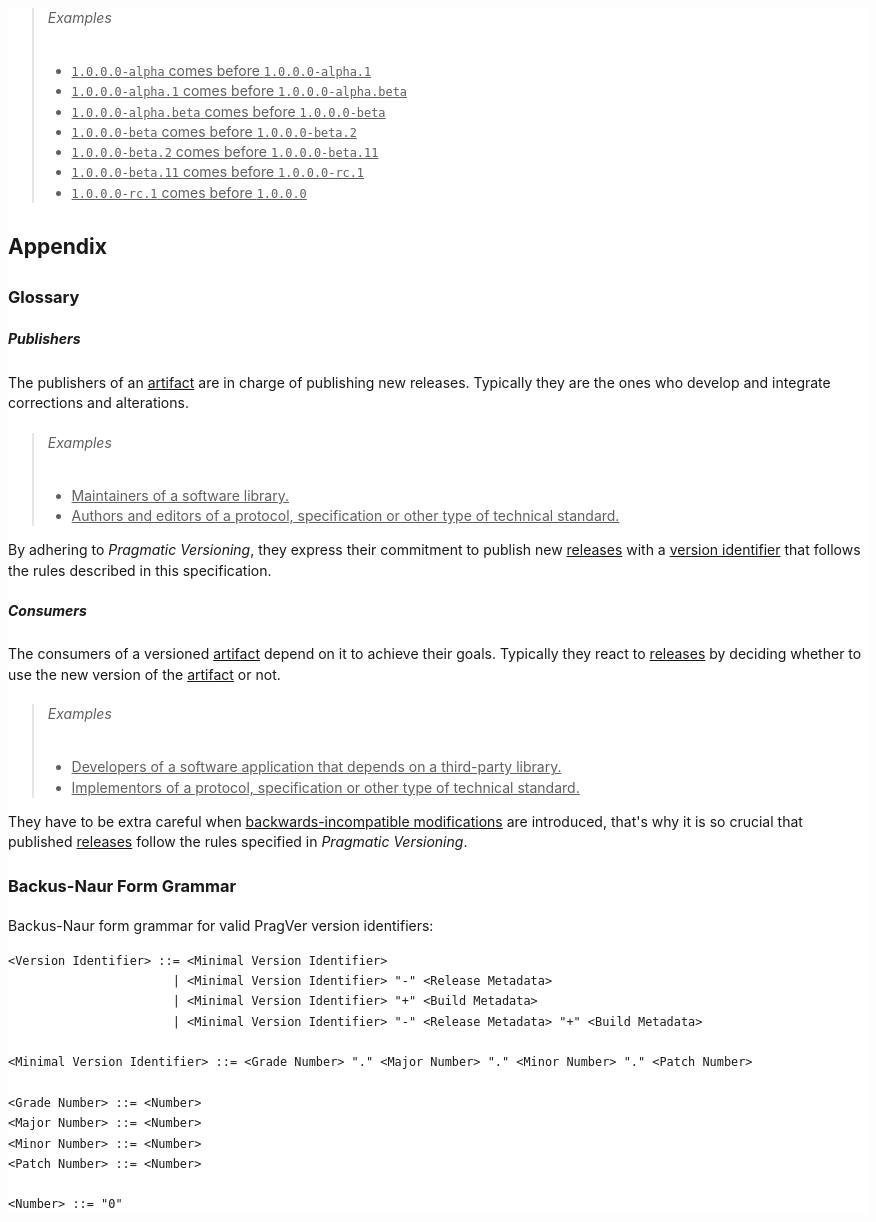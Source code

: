   > ###### Examples
  > - <ins>`1.0.0.0-alpha`      comes before `1.0.0.0-alpha.1`</ins>
  > - <ins>`1.0.0.0-alpha.1`    comes before `1.0.0.0-alpha.beta`</ins>
  > - <ins>`1.0.0.0-alpha.beta` comes before `1.0.0.0-beta`</ins>
  > - <ins>`1.0.0.0-beta`       comes before `1.0.0.0-beta.2`</ins>
  > - <ins>`1.0.0.0-beta.2`     comes before `1.0.0.0-beta.11`</ins>
  > - <ins>`1.0.0.0-beta.11`    comes before `1.0.0.0-rc.1`</ins>
  > - <ins>`1.0.0.0-rc.1`       comes before `1.0.0.0`</ins>


## Appendix


### Glossary

[version identifier]:                   #version-identifiers "A unique value assigned to each published release"
[version identifiers]:                  #version-identifiers "A unique value assigned to each published release"
[artifact]:                             #artifacts "Versioned contents that can evolve over time"
[artifacts]:                            #artifacts "Versioned contents that can evolve over time"
[release]:                              #releases "Release are the way to publish any modifications of an artifact"
[releases]:                             #releases "Release are the way to publish any modifications of an artifact"
[modifications]:                        #modifications "Types of changes that can be done to an artifact"
[disruptive modifications]:             #modifications "Structural changes"
[backwards-incompatible modifications]: #modifications "External changes"
[backwards-compatible alterations]:     #modifications "Internal changes"
[backwards-compatible corrections]:     #features "Internal changes that fix incorrect features"
[BCP 14]:                               https://tools.ietf.org/html/bcp14 "Best Current Practice 14"
[RFC 2119]:                             https://tools.ietf.org/html/rfc2119 "Key words to Indicate Requirement Levels"
[RFC 8174]:                             https://tools.ietf.org/html/rfc8174 "Ambiguity of Uppercase vs Lowercase in Key Words"
[Grade Number]:                         #grade-number "Increments when any disruptive modifications are incorporated into the artifact"
[Major Number]:                         #major-number "Increments when any backwards-incompatible modifications are incorporated into the artifact"
[Minor Number]:                         #minor-number "Increments when any backwards-compatible alterations are incorporated into the artifact"
[Patch Number]:                         #patch-number "Increments when only backwards-compatible corrections are incorporated into the artifact"
[Metadata]:                             #metadata-format "Optional label containing information related to the release or the build"
[Release Metadata]:                     #release-metadata "Optional label containing release-related information"
[Build Metadata]:                       #build-metadata "Optional label containing build-related information"
[Bumping Rules]:                        #bumping-rules "The way new version identifiers are generated"
[bumped]:                               #bumping-rules "Generated according to the Bumping Rules"
[Pre-releases]:                         #pre-releases "Unstable releases such as Alpha, Beta, etc."
[publishers]:                           #publishers "The ones who publish releases of the versioned artifact"
[consumers]:                            #consumers "The ones who depend on the versioned artifact"


##### Publishers

The publishers of an [artifact] are in charge of publishing new releases.
Typically they are the ones who develop and integrate corrections and
alterations.

> ###### Examples
> - <ins>Maintainers of a software library.</ins>
> - <ins>Authors and editors of a protocol, specification or other type of
>   technical standard.</ins>

By adhering to *Pragmatic Versioning*, they express their commitment to publish
new [releases] with a [version identifier] that follows the rules described in
this specification.


##### Consumers

The consumers of a versioned [artifact] depend on it to achieve their goals.
Typically they react to [releases] by deciding whether to use the new version of
the [artifact] or not.

> ###### Examples
> - <ins>Developers of a software application that depends on a third-party
>   library.</ins>
> - <ins>Implementors of a protocol, specification or other type of technical
>   standard.</ins>

They have to be extra careful when [backwards-incompatible modifications] are
introduced, that's why it is so crucial that published [releases] follow the
rules specified in *Pragmatic Versioning*.


### Backus-Naur Form Grammar

Backus-Naur form grammar for valid PragVer version identifiers:

```
<Version Identifier> ::= <Minimal Version Identifier>
                       | <Minimal Version Identifier> "-" <Release Metadata>
                       | <Minimal Version Identifier> "+" <Build Metadata>
                       | <Minimal Version Identifier> "-" <Release Metadata> "+" <Build Metadata>

<Minimal Version Identifier> ::= <Grade Number> "." <Major Number> "." <Minor Number> "." <Patch Number>

<Grade Number> ::= <Number>
<Major Number> ::= <Number>
<Minor Number> ::= <Number>
<Patch Number> ::= <Number>

<Number> ::= "0"
```